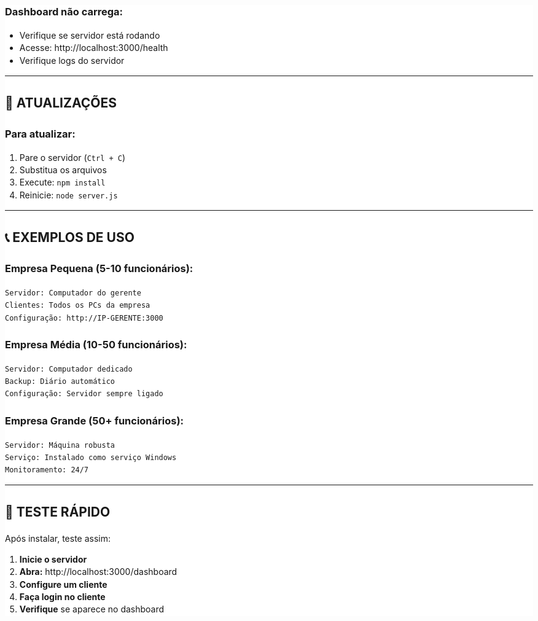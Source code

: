 ### **Dashboard não carrega:**
- Verifique se servidor está rodando
- Acesse: http://localhost:3000/health
- Verifique logs do servidor

---

## 🔄 ATUALIZAÇÕES

### **Para atualizar:**
1. Pare o servidor (`Ctrl + C`)
2. Substitua os arquivos
3. Execute: `npm install`
4. Reinicie: `node server.js`

---

## 📞 EXEMPLOS DE USO

### **Empresa Pequena (5-10 funcionários):**
```
Servidor: Computador do gerente
Clientes: Todos os PCs da empresa
Configuração: http://IP-GERENTE:3000
```

### **Empresa Média (10-50 funcionários):**
```
Servidor: Computador dedicado
Backup: Diário automático
Configuração: Servidor sempre ligado
```

### **Empresa Grande (50+ funcionários):**
```
Servidor: Máquina robusta
Serviço: Instalado como serviço Windows
Monitoramento: 24/7
```

---

## 🎯 TESTE RÁPIDO

Após instalar, teste assim:

1. **Inicie o servidor**
2. **Abra:** http://localhost:3000/dashboard
3. **Configure um cliente**
4. **Faça login no cliente**
5. **Verifique** se aparece no dashboard
